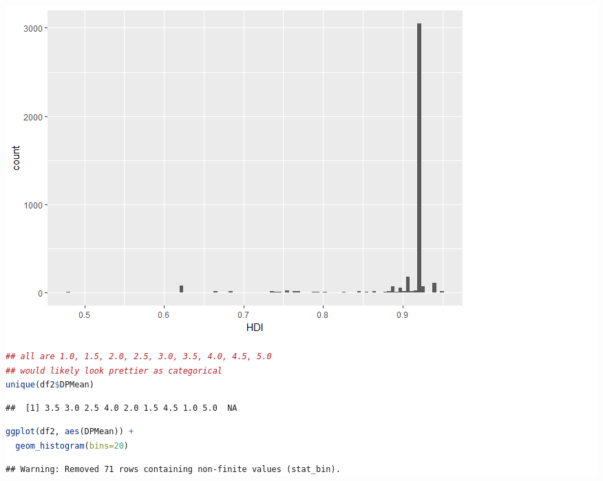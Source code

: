 ![](analysis_mike4_files/figure-html/analysis_mike_q4_ab-3.png)

```r
## all are 1.0, 1.5, 2.0, 2.5, 3.0, 3.5, 4.0, 4.5, 5.0
## would likely look prettier as categorical
unique(df2$DPMean)
```

```
##  [1] 3.5 3.0 2.5 4.0 2.0 1.5 4.5 1.0 5.0  NA
```

```r
ggplot(df2, aes(DPMean)) + 
  geom_histogram(bins=20)
```

```
## Warning: Removed 71 rows containing non-finite values (stat_bin).
```
